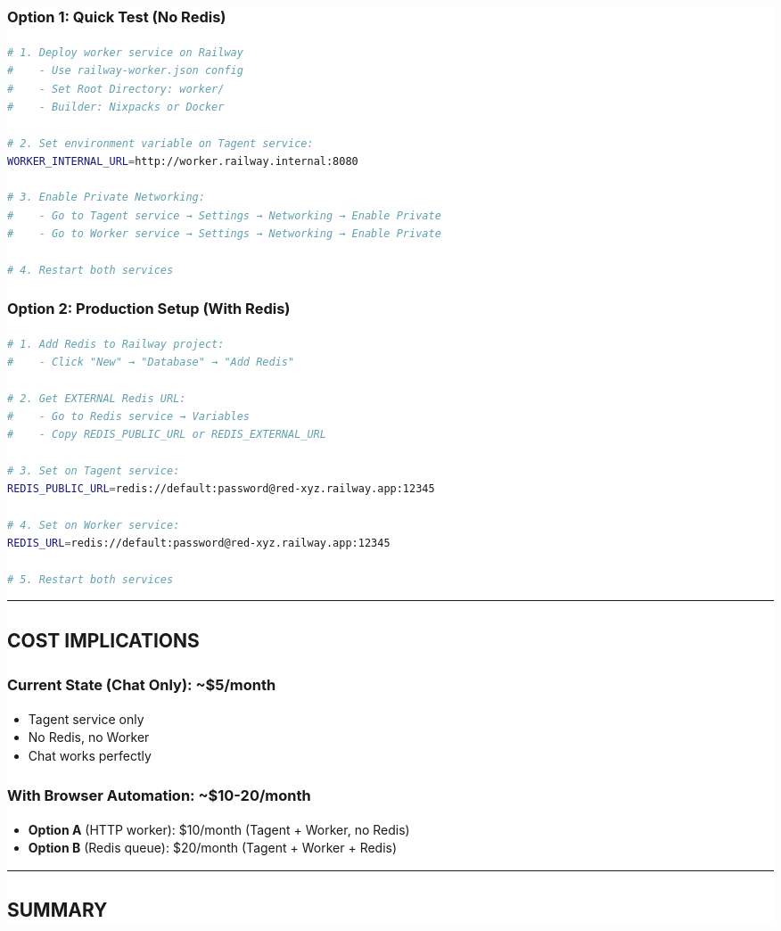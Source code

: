 ### Option 1: Quick Test (No Redis)
```bash
# 1. Deploy worker service on Railway
#    - Use railway-worker.json config
#    - Set Root Directory: worker/
#    - Builder: Nixpacks or Docker

# 2. Set environment variable on Tagent service:
WORKER_INTERNAL_URL=http://worker.railway.internal:8080

# 3. Enable Private Networking:
#    - Go to Tagent service → Settings → Networking → Enable Private
#    - Go to Worker service → Settings → Networking → Enable Private

# 4. Restart both services
```

### Option 2: Production Setup (With Redis)
```bash
# 1. Add Redis to Railway project:
#    - Click "New" → "Database" → "Add Redis"

# 2. Get EXTERNAL Redis URL:
#    - Go to Redis service → Variables
#    - Copy REDIS_PUBLIC_URL or REDIS_EXTERNAL_URL

# 3. Set on Tagent service:
REDIS_PUBLIC_URL=redis://default:password@red-xyz.railway.app:12345

# 4. Set on Worker service:
REDIS_URL=redis://default:password@red-xyz.railway.app:12345

# 5. Restart both services
```

---

## COST IMPLICATIONS

### Current State (Chat Only): ~$5/month
- Tagent service only
- No Redis, no Worker
- Chat works perfectly

### With Browser Automation: ~$10-20/month
- **Option A** (HTTP worker): $10/month (Tagent + Worker, no Redis)
- **Option B** (Redis queue): $20/month (Tagent + Worker + Redis)

---

## SUMMARY
